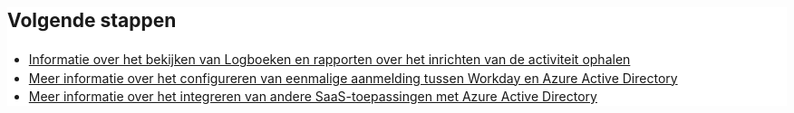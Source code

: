 
## <a name="next-steps"></a>Volgende stappen

* [Informatie over het bekijken van Logboeken en rapporten over het inrichten van de activiteit ophalen](https://docs.microsoft.com/azure/active-directory/active-directory-saas-provisioning-reporting)
* [Meer informatie over het configureren van eenmalige aanmelding tussen Workday en Azure Active Directory](active-directory-saas-workday-tutorial.md)
* [Meer informatie over het integreren van andere SaaS-toepassingen met Azure Active Directory](active-directory-saas-tutorial-list.md)

